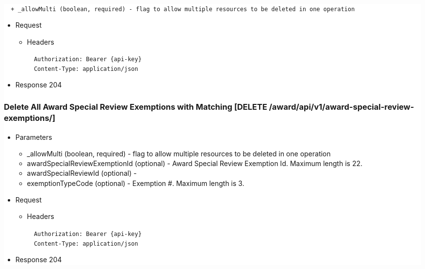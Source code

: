       + _allowMulti (boolean, required) - flag to allow multiple resources to be deleted in one operation

+ Request

    + Headers

            Authorization: Bearer {api-key}
            Content-Type: application/json

+ Response 204

### Delete All Award Special Review Exemptions with Matching [DELETE /award/api/v1/award-special-review-exemptions/]

+ Parameters

    + _allowMulti (boolean, required) - flag to allow multiple resources to be deleted in one operation
    + awardSpecialReviewExemptionId (optional) - Award Special Review Exemption Id. Maximum length is 22.
    + awardSpecialReviewId (optional) - 
    + exemptionTypeCode (optional) - Exemption #. Maximum length is 3.

      
+ Request

    + Headers

            Authorization: Bearer {api-key}
            Content-Type: application/json

+ Response 204
